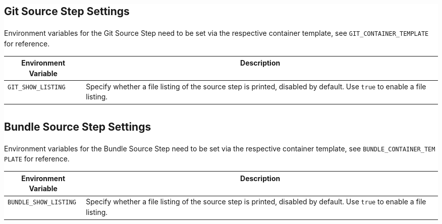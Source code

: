 [Kubernetes "edit" and "admin" roles]:https://kubernetes.io/docs/reference/access-authn-authz/rbac/#default-roles-and-role-bindings
[Kubernetes `ClusterRole`]:https://kubernetes.io/docs/reference/access-authn-authz/rbac/#role-and-clusterrole

## Git Source Step Settings

Environment variables for the Git Source Step need to be set via the respective container template, see `GIT_CONTAINER_TEMPLATE` for reference.

| Environment Variable | Description                                                                                                             |
|----------------------|-------------------------------------------------------------------------------------------------------------------------|
| `GIT_SHOW_LISTING`   | Specify whether a file listing of the source step is printed, disabled by default. Use `true` to enable a file listing. |

## Bundle Source Step Settings

Environment variables for the Bundle Source Step need to be set via the respective container template, see `BUNDLE_CONTAINER_TEMPLATE` for reference.

| Environment Variable  | Description                                                                                                             |
|-----------------------|-------------------------------------------------------------------------------------------------------------------------|
| `BUNDLE_SHOW_LISTING` | Specify whether a file listing of the source step is printed, disabled by default. Use `true` to enable a file listing. |


[^1]: The `runAsUser` and `runAsGroup` are dynamically overwritten depending on the build strategy that is used. See [Security Contexts](../buildstrategies#security-contexts) for more information.